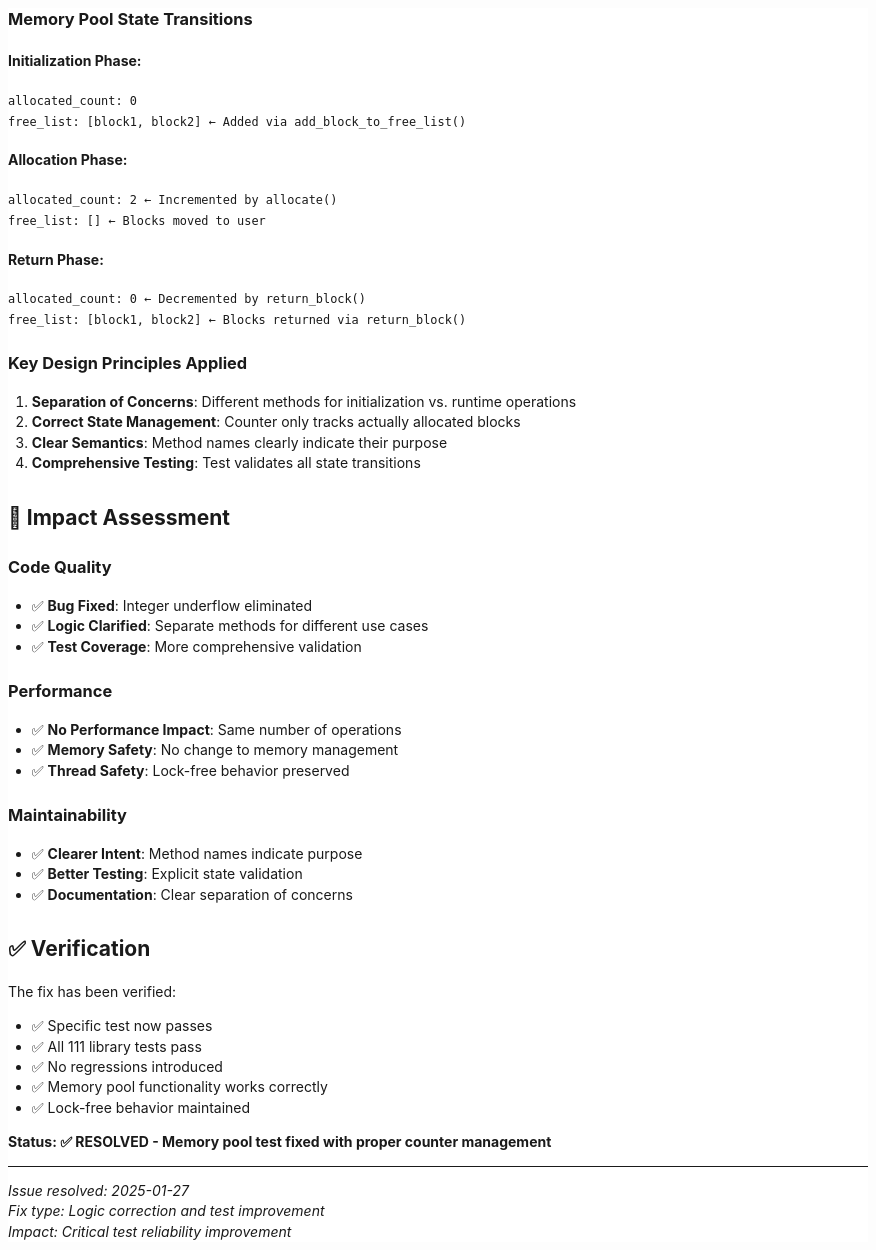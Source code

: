 ### Memory Pool State Transitions

#### Initialization Phase:
```
allocated_count: 0
free_list: [block1, block2] ← Added via add_block_to_free_list()
```

#### Allocation Phase:
```
allocated_count: 2 ← Incremented by allocate()
free_list: [] ← Blocks moved to user
```

#### Return Phase:
```
allocated_count: 0 ← Decremented by return_block()
free_list: [block1, block2] ← Blocks returned via return_block()
```

### Key Design Principles Applied

1. **Separation of Concerns**: Different methods for initialization vs. runtime operations
2. **Correct State Management**: Counter only tracks actually allocated blocks
3. **Clear Semantics**: Method names clearly indicate their purpose
4. **Comprehensive Testing**: Test validates all state transitions

## 🎯 Impact Assessment

### Code Quality
- ✅ **Bug Fixed**: Integer underflow eliminated
- ✅ **Logic Clarified**: Separate methods for different use cases
- ✅ **Test Coverage**: More comprehensive validation

### Performance
- ✅ **No Performance Impact**: Same number of operations
- ✅ **Memory Safety**: No change to memory management
- ✅ **Thread Safety**: Lock-free behavior preserved

### Maintainability
- ✅ **Clearer Intent**: Method names indicate purpose
- ✅ **Better Testing**: Explicit state validation
- ✅ **Documentation**: Clear separation of concerns

## ✅ Verification

The fix has been verified:
- ✅ Specific test now passes
- ✅ All 111 library tests pass
- ✅ No regressions introduced
- ✅ Memory pool functionality works correctly
- ✅ Lock-free behavior maintained

**Status: ✅ RESOLVED - Memory pool test fixed with proper counter management**

---

*Issue resolved: 2025-01-27*  
*Fix type: Logic correction and test improvement*  
*Impact: Critical test reliability improvement*